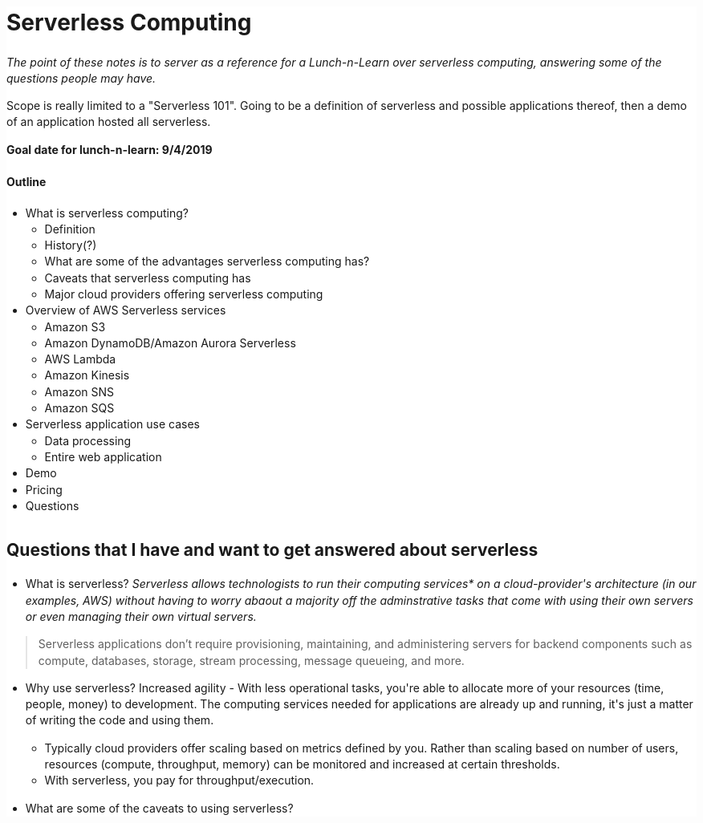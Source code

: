 # Serverless Computing 

_The point of these notes is to server as a reference for a Lunch-n-Learn over serverless computing, answering some of the questions people may have._

Scope is really limited to a "Serverless 101". Going to be a definition of serverless and possible applications thereof, then a demo of an application hosted all serverless. 

__Goal date for lunch-n-learn: 9/4/2019__

#### Outline
- What is serverless computing?
  - Definition
  - History(?)
  - What are some of the advantages serverless computing has?
  - Caveats that serverless computing has
  - Major cloud providers offering serverless computing
- Overview of AWS Serverless services
  - Amazon S3
  - Amazon DynamoDB/Amazon Aurora Serverless
  - AWS Lambda
  - Amazon Kinesis 
  - Amazon SNS
  - Amazon SQS
- Serverless application use cases
  - Data processing
  - Entire web application
- Demo 
- Pricing
- Questions

## Questions that I have and want to get answered about serverless

- What is serverless?
_Serverless allows technologists to run their  computing services* on a cloud-provider's architecture (in our examples, AWS) without having to worry abaout a majority off the adminstrative tasks that come with using their own servers or even managing their own virtual servers._
> Serverless applications don’t require provisioning, maintaining, and administering servers for backend components such as compute, databases, storage, stream processing, message queueing, and more. 

- Why use serverless?
Increased agility - With less operational tasks, you're able to allocate more of your resources (time, people, money) to development. The computing services needed for applications are already up and running, it's just a matter of writing the code and using them.
  - Typically cloud providers offer scaling based on metrics defined by you. Rather than scaling based on number of users, resources (compute, throughput, memory) can be monitored and increased at certain thresholds.
  - With serverless, you pay for throughput/execution. 

- What are some of the caveats to  using serverless?
